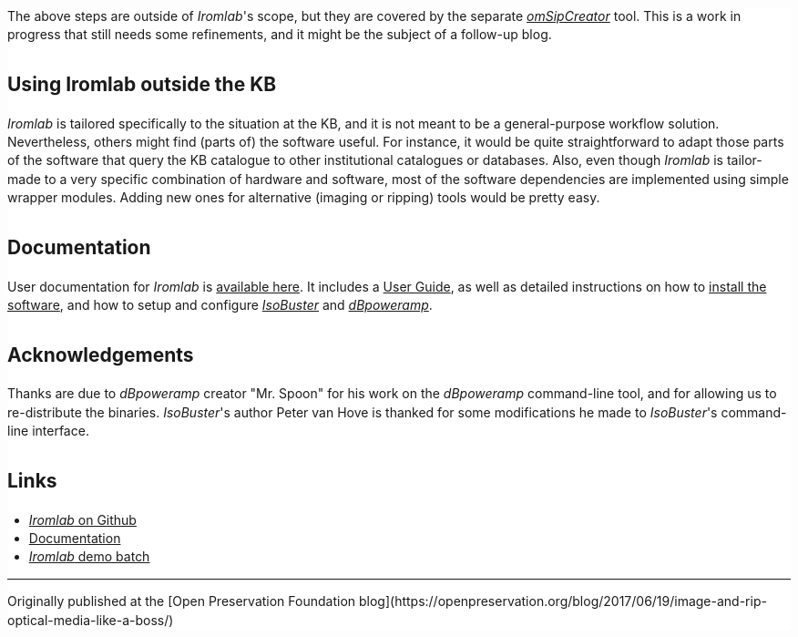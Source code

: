 The above steps are outside of *Iromlab*'s scope, but they are covered by the separate [*omSipCreator*](https://github.com/KBNLresearch/omSipCreator) tool. This is a work in progress that still needs some refinements, and it might be the subject of a follow-up blog.

## Using Iromlab outside the KB

*Iromlab* is tailored specifically to the situation at the KB, and it is not meant to be a general-purpose workflow solution. Nevertheless, others might find (parts of) the software useful. For instance, it would be quite straightforward to adapt those parts of the software that query the KB catalogue to other institutional catalogues or databases. Also, even though *Iromlab* is tailor-made to a very specific combination of hardware and software, most of the software dependencies are implemented using simple wrapper modules. Adding new ones for alternative (imaging or ripping) tools would be pretty easy.

## Documentation

User documentation for *Iromlab* is [available here](https://github.com/KBNLresearch/iromlab/tree/master/doc). It includes a [User Guide](https://github.com/KBNLresearch/iromlab/blob/master/doc/userGuide.md), as well as detailed instructions on how to [install the software](https://github.com/KBNLresearch/iromlab/blob/master/doc/setupIromlab.md), and how to setup and configure [*IsoBuster*](https://github.com/KBNLresearch/iromlab/blob/master/doc/setupIsobuster.md) and [*dBpoweramp*](https://github.com/KBNLresearch/iromlab/blob/master/doc/setupDbpoweramp.md).

## Acknowledgements

Thanks are due to *dBpoweramp* creator "Mr. Spoon" for his work on the *dBpoweramp* command-line tool, and for allowing us to re-distribute the binaries. *IsoBuster*'s author Peter van Hove is thanked for some modifications he made to *IsoBuster*'s command-line interface.

## Links

* [*Iromlab* on Github](https://github.com/KBNLresearch/iromlab)
* [Documentation](https://github.com/KBNLresearch/iromlab/tree/master/doc)
* [*Iromlab* demo batch](https://github.com/KBNLresearch/iromlabDemobatch)

<hr>
Originally published at the [Open Preservation Foundation blog](https://openpreservation.org/blog/2017/06/19/image-and-rip-optical-media-like-a-boss/)
